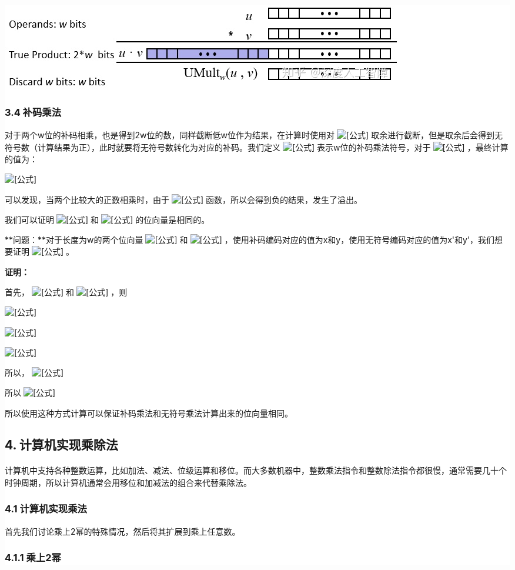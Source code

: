 ![img](pics/v2-4061c2101a8574b4fde6d8c1104a30c0_720w.jpg)

### 3.4 补码乘法

对于两个w位的补码相乘，也是得到2w位的数，同样截断低w位作为结果，在计算时使用对 ![[公式]](https://www.zhihu.com/equation?tex=2%5Ew) 取余进行截断，但是取余后会得到无符号数（计算结果为正），此时就要将无符号数转化为对应的补码。我们定义 ![[公式]](https://www.zhihu.com/equation?tex=%2A_w%5Et) 表示w位的补码乘法符号，对于 ![[公式]](https://www.zhihu.com/equation?tex=TMin_w%5Cleq+x%2Cy%5Cleq+TMax_w) ，最终计算的值为：

![[公式]](https://www.zhihu.com/equation?tex=x%2A_w%5Ety%3DU2T_w%28%28x%2Ay%29%5Cmod2%5Ew%29)

可以发现，当两个比较大的正数相乘时，由于 ![[公式]](https://www.zhihu.com/equation?tex=U2T_w) 函数，所以会得到负的结果，发生了溢出。

我们可以证明 ![[公式]](https://www.zhihu.com/equation?tex=x%2A_w%5Ety) 和 ![[公式]](https://www.zhihu.com/equation?tex=x_w%5Euy) 的位向量是相同的。

**问题：**对于长度为w的两个位向量 ![[公式]](https://www.zhihu.com/equation?tex=%5Cbar%7Bx%7D) 和 ![[公式]](https://www.zhihu.com/equation?tex=%5Cbar%7By%7D) ，使用补码编码对应的值为x和y，使用无符号编码对应的值为x'和y'，我们想要证明 ![[公式]](https://www.zhihu.com/equation?tex=T2B_w%28x%2A_w%5Ety%29%3DU2B_w%28x%27%2A_w%5Euy%27%29) 。

**证明：**

首先， ![[公式]](https://www.zhihu.com/equation?tex=x%27%3Dx_%7Bw-1%7D2%5Ew%2Bx) 和 ![[公式]](https://www.zhihu.com/equation?tex=y%27%3Dy_%7Bw-1%7D2%5Ew%2By) ，则

![[公式]](https://www.zhihu.com/equation?tex=x%27%2A_w%5Euy%27%3D%28x%27%2Ay%27%29%5Cmod+2%5Ew%3D%28%28x_%7Bw-1%7D2%5Ew%2Bx%29%5Ccdot%28y_%7Bw-1%7D2%5Ew%2By%29%29%5Cmod2%5Ew)

![[公式]](https://www.zhihu.com/equation?tex=%3D%28xy%2Bxy_%7Bw-1%7D2%5Ew%2Bx_%7Bw-1%7D2%5Ewy%2Bx_%7Bw-1%7Dy_%7Bw-1%7D2%5E%7B2w%7D%29%5Cmod2%5Ew%3D%28x%5Ccdot+y%29%5Cmod+2%5Ew)

![[公式]](https://www.zhihu.com/equation?tex=T2U_w%28x%2A_w%5Ety%29%3DT2U_w%28U2T_w%28%28x%2Ay%29%5Cmod2%5Ew%29%29%3D%28x%5Ccdot+y%29%5Cmod+2%5Ew)

所以， ![[公式]](https://www.zhihu.com/equation?tex=T2U_w%28x%2A_w%5Ety%29%3Dx%27%2A_w%5Euy)

所以 ![[公式]](https://www.zhihu.com/equation?tex=U2B_w%28T2U%28x%2A_w%5Ety%29%29%3DT2B_w%28x%2A_w%5Ety%29%3DU2B_w%28x%27%2A_w%5Euy%27%29)

所以使用这种方式计算可以保证补码乘法和无符号乘法计算出来的位向量相同。

## 4. 计算机实现乘除法

计算机中支持各种整数运算，比如加法、减法、位级运算和移位。而大多数机器中，整数乘法指令和整数除法指令都很慢，通常需要几十个时钟周期，所以计算机通常会用移位和加减法的组合来代替乘除法。

### 4.1 计算机实现乘法

首先我们讨论乘上2幂的特殊情况，然后将其扩展到乘上任意数。

### 4.1.1 乘上2幂
